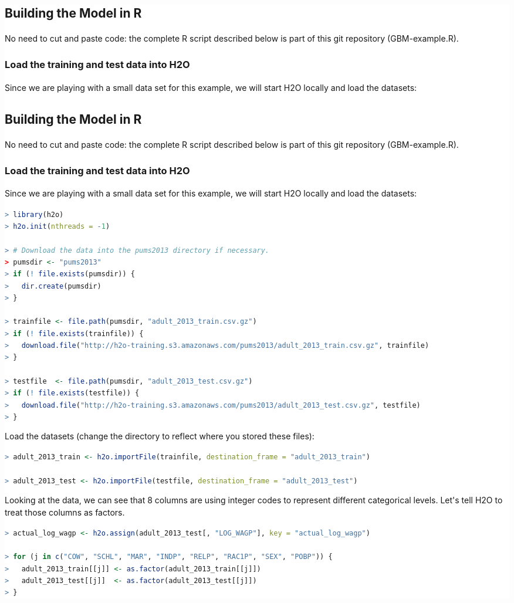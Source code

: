 
## Building the Model in R
No need to cut and paste code: the complete R script described below is part of this git repository (GBM-example.R).
### Load the training and test data into H2O
Since we are playing with a small data set for this example, we will start H2O locally and load the datasets:

## Building the Model in R
No need to cut and paste code: the complete R script described below is part of this git repository (GBM-example.R).
### Load the training and test data into H2O
Since we are playing with a small data set for this example, we will start H2O locally and load the datasets:

```r
> library(h2o)
> h2o.init(nthreads = -1)

> # Download the data into the pums2013 directory if necessary.
> pumsdir <- "pums2013"
> if (! file.exists(pumsdir)) {
>   dir.create(pumsdir)
> }

> trainfile <- file.path(pumsdir, "adult_2013_train.csv.gz")
> if (! file.exists(trainfile)) {
>   download.file("http://h2o-training.s3.amazonaws.com/pums2013/adult_2013_train.csv.gz", trainfile)
> }

> testfile  <- file.path(pumsdir, "adult_2013_test.csv.gz")
> if (! file.exists(testfile)) {
>   download.file("http://h2o-training.s3.amazonaws.com/pums2013/adult_2013_test.csv.gz", testfile)
> }
```

Load the datasets (change the directory to reflect where you stored these files):

```r
> adult_2013_train <- h2o.importFile(trainfile, destination_frame = "adult_2013_train")

> adult_2013_test <- h2o.importFile(testfile, destination_frame = "adult_2013_test")
```
Looking at the data, we can see that 8 columns are using integer codes to represent different categorical levels.  Let's tell H2O to treat those columns as factors.

```r
> actual_log_wagp <- h2o.assign(adult_2013_test[, "LOG_WAGP"], key = "actual_log_wagp")

> for (j in c("COW", "SCHL", "MAR", "INDP", "RELP", "RAC1P", "SEX", "POBP")) {
>   adult_2013_train[[j]] <- as.factor(adult_2013_train[[j]])
>   adult_2013_test[[j]]  <- as.factor(adult_2013_test[[j]])
> }

```
